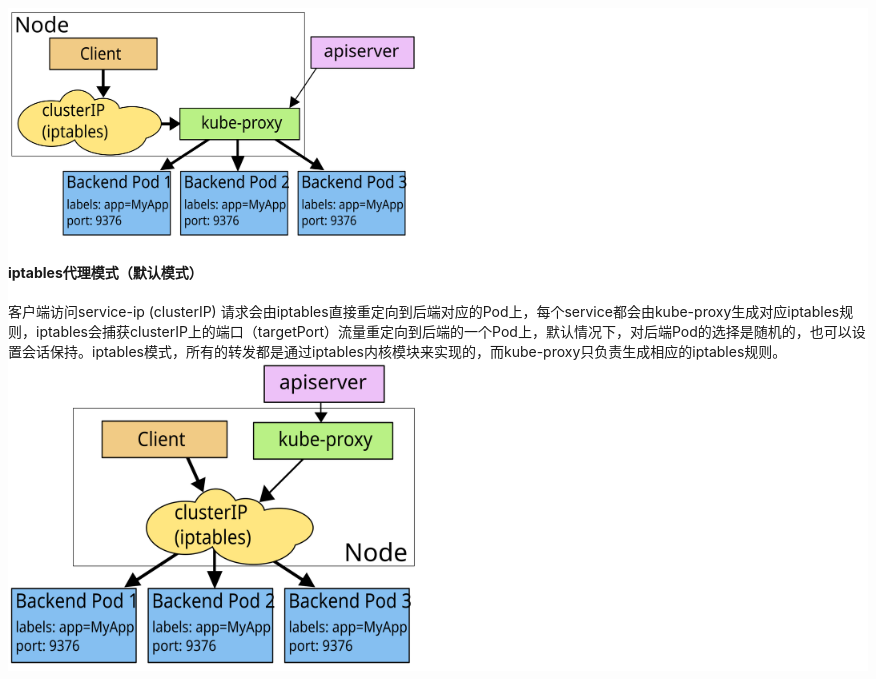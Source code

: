 <img src="./images/userspace-proxy.svg" alt="userspace-proxy" style="zoom:40%;" />

#### iptables代理模式（默认模式）
客户端访问service-ip (clusterIP) 请求会由iptables直接重定向到后端对应的Pod上，每个service都会由kube-proxy生成对应iptables规则，iptables会捕获clusterIP上的端口（targetPort）流量重定向到后端的一个Pod上，默认情况下，对后端Pod的选择是随机的，也可以设置会话保持。iptables模式，所有的转发都是通过iptables内核模块来实现的，而kube-proxy只负责生成相应的iptables规则。
<img src="./images/iptables-proxy.svg" alt="iptables-proxy" style="zoom:40%;" />